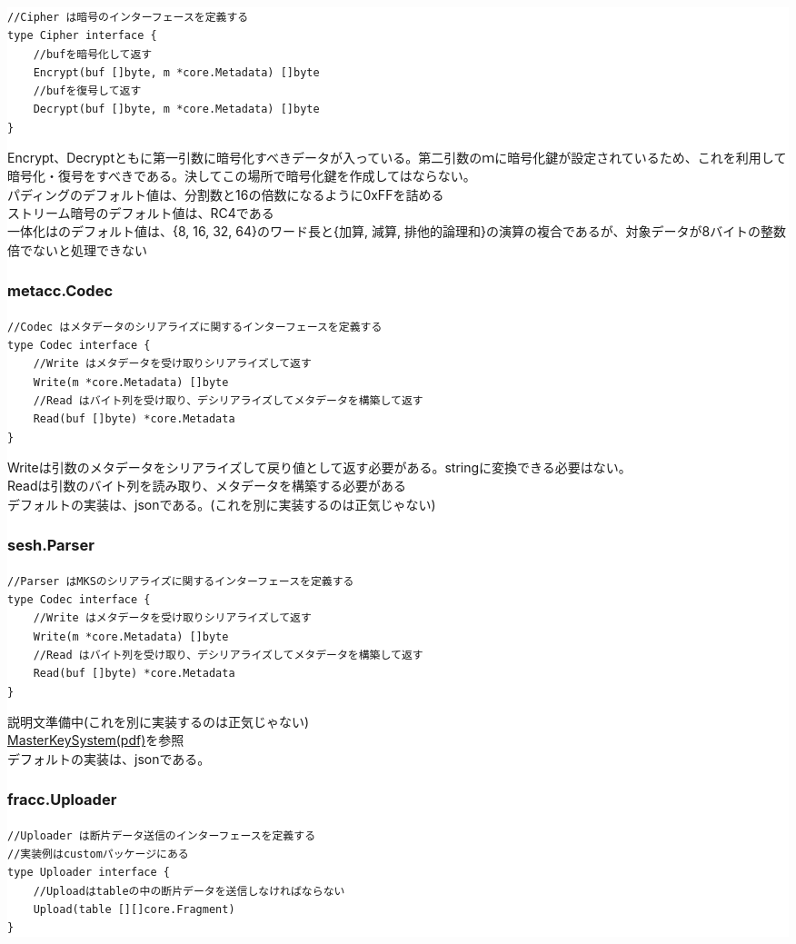 ```
//Cipher は暗号のインターフェースを定義する
type Cipher interface {
	//bufを暗号化して返す
	Encrypt(buf []byte, m *core.Metadata) []byte
	//bufを復号して返す
	Decrypt(buf []byte, m *core.Metadata) []byte
}
```

Encrypt、Decryptともに第一引数に暗号化すべきデータが入っている。第二引数のｍに暗号化鍵が設定されているため、これを利用して暗号化・復号をすべきである。決してこの場所で暗号化鍵を作成してはならない。  
パディングのデフォルト値は、分割数と16の倍数になるように0xFFを詰める  
ストリーム暗号のデフォルト値は、RC4である  
一体化はのデフォルト値は、{8, 16, 32, 64}のワード長と{加算, 減算, 排他的論理和}の演算の複合であるが、対象データが8バイトの整数倍でないと処理できない

### metacc.Codec

```
//Codec はメタデータのシリアライズに関するインターフェースを定義する
type Codec interface {
	//Write はメタデータを受け取りシリアライズして返す
	Write(m *core.Metadata) []byte
	//Read はバイト列を受け取り、デシリアライズしてメタデータを構築して返す
	Read(buf []byte) *core.Metadata
}
```

Writeは引数のメタデータをシリアライズして戻り値として返す必要がある。stringに変換できる必要はない。  
Readは引数のバイト列を読み取り、メタデータを構築する必要がある  
デフォルトの実装は、jsonである。(これを別に実装するのは正気じゃない)  

### sesh.Parser

```
//Parser はMKSのシリアライズに関するインターフェースを定義する
type Codec interface {
	//Write はメタデータを受け取りシリアライズして返す
	Write(m *core.Metadata) []byte
	//Read はバイト列を受け取り、デシリアライズしてメタデータを構築して返す
	Read(buf []byte) *core.Metadata
}
```

説明文準備中(これを別に実装するのは正気じゃない)  
[MasterKeySystem(pdf)](https://ipsj.ixsq.nii.ac.jp/ej/?action=repository_action_common_download&item_id=45132&item_no=1&attribute_id=1&file_no=1)を参照  
デフォルトの実装は、jsonである。

### fracc.Uploader

```
//Uploader は断片データ送信のインターフェースを定義する
//実装例はcustomパッケージにある
type Uploader interface {
	//Uploadはtableの中の断片データを送信しなければならない
	Upload(table [][]core.Fragment)
}
```
